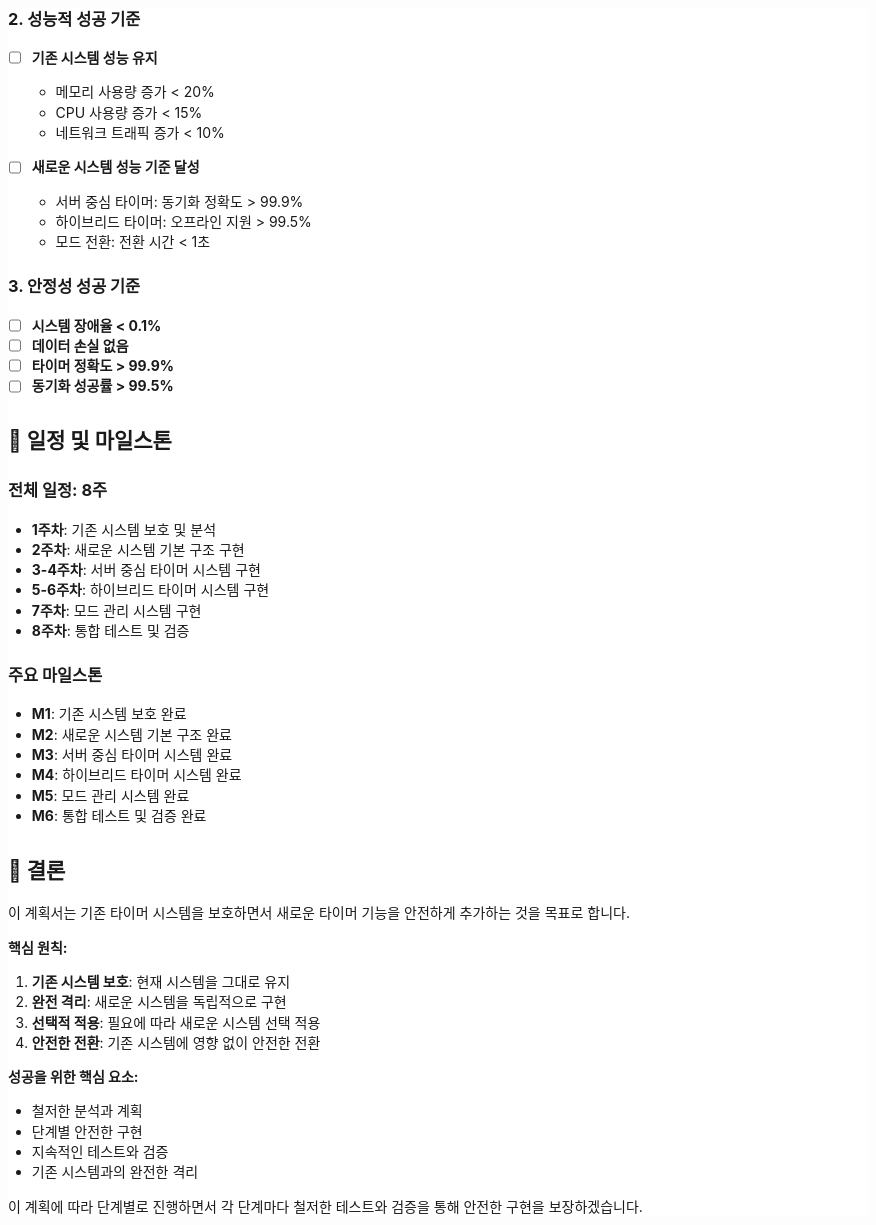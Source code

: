 ### 2. 성능적 성공 기준
- [ ] **기존 시스템 성능 유지**
  - 메모리 사용량 증가 < 20%
  - CPU 사용량 증가 < 15%
  - 네트워크 트래픽 증가 < 10%

- [ ] **새로운 시스템 성능 기준 달성**
  - 서버 중심 타이머: 동기화 정확도 > 99.9%
  - 하이브리드 타이머: 오프라인 지원 > 99.5%
  - 모드 전환: 전환 시간 < 1초

### 3. 안정성 성공 기준
- [ ] **시스템 장애율 < 0.1%**
- [ ] **데이터 손실 없음**
- [ ] **타이머 정확도 > 99.9%**
- [ ] **동기화 성공률 > 99.5%**

## 📅 일정 및 마일스톤

### 전체 일정: 8주
- **1주차**: 기존 시스템 보호 및 분석
- **2주차**: 새로운 시스템 기본 구조 구현
- **3-4주차**: 서버 중심 타이머 시스템 구현
- **5-6주차**: 하이브리드 타이머 시스템 구현
- **7주차**: 모드 관리 시스템 구현
- **8주차**: 통합 테스트 및 검증

### 주요 마일스톤
- **M1**: 기존 시스템 보호 완료
- **M2**: 새로운 시스템 기본 구조 완료
- **M3**: 서버 중심 타이머 시스템 완료
- **M4**: 하이브리드 타이머 시스템 완료
- **M5**: 모드 관리 시스템 완료
- **M6**: 통합 테스트 및 검증 완료

## 📝 결론

이 계획서는 기존 타이머 시스템을 보호하면서 새로운 타이머 기능을 안전하게 추가하는 것을 목표로 합니다.

**핵심 원칙:**
1. **기존 시스템 보호**: 현재 시스템을 그대로 유지
2. **완전 격리**: 새로운 시스템을 독립적으로 구현
3. **선택적 적용**: 필요에 따라 새로운 시스템 선택 적용
4. **안전한 전환**: 기존 시스템에 영향 없이 안전한 전환

**성공을 위한 핵심 요소:**
- 철저한 분석과 계획
- 단계별 안전한 구현
- 지속적인 테스트와 검증
- 기존 시스템과의 완전한 격리

이 계획에 따라 단계별로 진행하면서 각 단계마다 철저한 테스트와 검증을 통해 안전한 구현을 보장하겠습니다.
